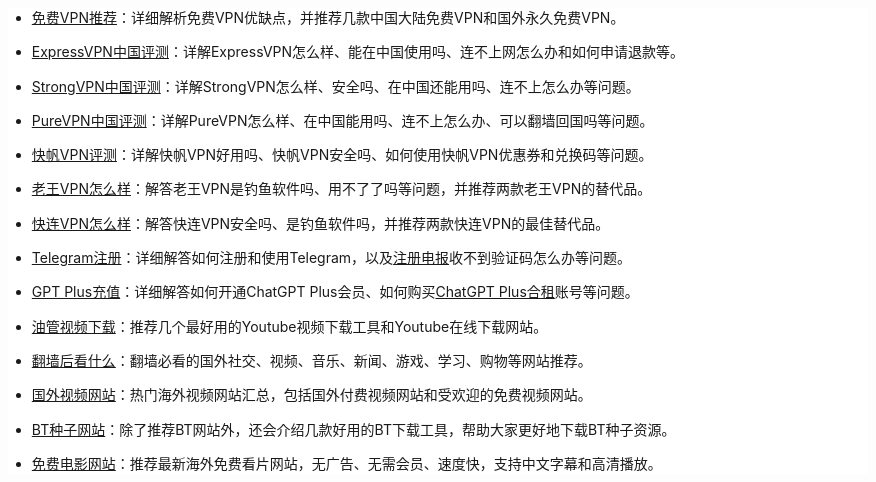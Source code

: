 * <a href="https://github.com/chinavpns/freevpn.github.io">免费VPN推荐</a>：详细解析免费VPN优缺点，并推荐几款中国大陆免费VPN和国外永久免费VPN。

* <a href="https://github.com/chinavpns/expressvpn">ExpressVPN中国评测</a>：详解ExpressVPN怎么样、能在中国使用吗、连不上网怎么办和如何申请退款等。

* <a href="https://github.com/chinavpns/strongvpn">StrongVPN中国评测</a>：详解StrongVPN怎么样、安全吗、在中国还能用吗、连不上怎么办等问题。

* <a href="https://github.com/chinavpns/purevpn">PureVPN中国评测</a>：详解PureVPN怎么样、在中国能用吗、连不上怎么办、可以翻墙回国吗等问题。

* <a href="https://github.com/chinavpns/speedin-vpn">快帆VPN评测</a>：详解快帆VPN好用吗、快帆VPN安全吗、如何使用快帆VPN优惠券和兑换码等问题。

* <a href="https://github.com/chinavpns/wangvpn">老王VPN怎么样</a>：解答老王VPN是钓鱼软件吗、用不了了吗等问题，并推荐两款老王VPN的替代品。

* <a href="https://github.com/chinavpns/letsvpn">快连VPN怎么样</a>：解答快连VPN安全吗、是钓鱼软件吗，并推荐两款快连VPN的最佳替代品。

* <a href="https://github.com/chinavpns/telegram">Telegram注册</a>：详细解答如何注册和使用Telegram，以及<a href="https://github.com/chinavpns/telegram">注册电报</a>收不到验证码怎么办等问题。

* <a href="https://github.com/chinavpns/chatgpt-plus">GPT Plus充值</a>：详细解答如何开通ChatGPT Plus会员、如何购买<a href="https://github.com/chinavpns/chatgpt-plus">ChatGPT Plus合租</a>账号等问题。

* <a href="https://github.com/chinavpns/youtube-download">油管视频下载</a>：推荐几个最好用的Youtube视频下载工具和Youtube在线下载网站。

* <a href="https://github.com/chinavpns/hot-site">翻墙后看什么</a>：翻墙必看的国外社交、视频、音乐、新闻、游戏、学习、购物等网站推荐。

* <a href="https://github.com/chinavpns/video-site">国外视频网站</a>：热门海外视频网站汇总，包括国外付费视频网站和受欢迎的免费视频网站。

* <a href="https://github.com/chinavpns/torrent-site">BT种子网站</a>：除了推荐BT网站外，还会介绍几款好用的BT下载工具，帮助大家更好地下载BT种子资源。

* <a href="https://github.com/chinavpns/movie-site">免费电影网站</a>：推荐最新海外免费看片网站，无广告、无需会员、速度快，支持中文字幕和高清播放。
